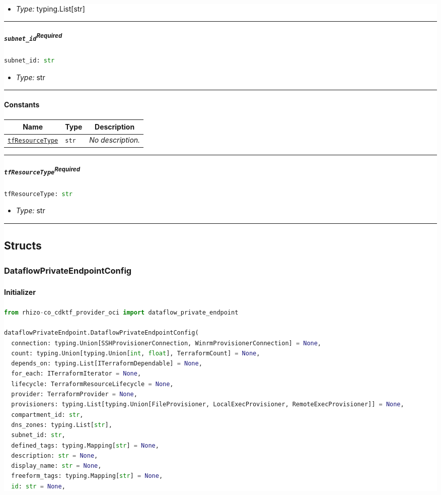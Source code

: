 - *Type:* typing.List[str]

---

##### `subnet_id`<sup>Required</sup> <a name="subnet_id" id="rhizo-co-terraform-provider-oci.dataflowPrivateEndpoint.DataflowPrivateEndpoint.property.subnetId"></a>

```python
subnet_id: str
```

- *Type:* str

---

#### Constants <a name="Constants" id="Constants"></a>

| **Name** | **Type** | **Description** |
| --- | --- | --- |
| <code><a href="#rhizo-co-terraform-provider-oci.dataflowPrivateEndpoint.DataflowPrivateEndpoint.property.tfResourceType">tfResourceType</a></code> | <code>str</code> | *No description.* |

---

##### `tfResourceType`<sup>Required</sup> <a name="tfResourceType" id="rhizo-co-terraform-provider-oci.dataflowPrivateEndpoint.DataflowPrivateEndpoint.property.tfResourceType"></a>

```python
tfResourceType: str
```

- *Type:* str

---

## Structs <a name="Structs" id="Structs"></a>

### DataflowPrivateEndpointConfig <a name="DataflowPrivateEndpointConfig" id="rhizo-co-terraform-provider-oci.dataflowPrivateEndpoint.DataflowPrivateEndpointConfig"></a>

#### Initializer <a name="Initializer" id="rhizo-co-terraform-provider-oci.dataflowPrivateEndpoint.DataflowPrivateEndpointConfig.Initializer"></a>

```python
from rhizo-co_cdktf_provider_oci import dataflow_private_endpoint

dataflowPrivateEndpoint.DataflowPrivateEndpointConfig(
  connection: typing.Union[SSHProvisionerConnection, WinrmProvisionerConnection] = None,
  count: typing.Union[typing.Union[int, float], TerraformCount] = None,
  depends_on: typing.List[ITerraformDependable] = None,
  for_each: ITerraformIterator = None,
  lifecycle: TerraformResourceLifecycle = None,
  provider: TerraformProvider = None,
  provisioners: typing.List[typing.Union[FileProvisioner, LocalExecProvisioner, RemoteExecProvisioner]] = None,
  compartment_id: str,
  dns_zones: typing.List[str],
  subnet_id: str,
  defined_tags: typing.Mapping[str] = None,
  description: str = None,
  display_name: str = None,
  freeform_tags: typing.Mapping[str] = None,
  id: str = None,
```